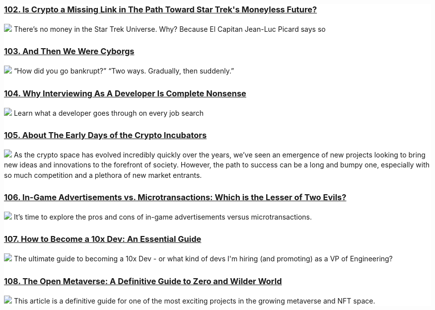 ### [102. Is Crypto a Missing Link in The Path Toward Star Trek's Moneyless Future?](https://hackernoon.com/is-crypto-a-missing-link-in-the-path-toward-star-treks-moneyless-future)
![](https://cdn.hackernoon.com/images/LmkJG9CJCkeKroCwy3MciE5UHml1-ota3p2p.jpeg)
There’s no money in the Star Trek Universe. Why? Because El Capitan Jean-Luc Picard says so

### [103. And Then We Were Cyborgs](https://hackernoon.com/and-then-we-were-cyborgs-d56abc61442d)
![](https://cdn.hackernoon.com/images/and-then-we-were-cyborgs-clfcmkuc2000001s63lxqamrn.png)
“How did you go bankrupt?” “Two ways. Gradually, then suddenly.”

### [104. Why Interviewing As A Developer Is Complete Nonsense](https://hackernoon.com/why-interviewing-as-a-developer-is-complete-nonsense-qt6q3yb4)
![](https://cdn.hackernoon.com/drafts/b8qh3y25.png)
Learn what a developer goes through on every job search                                    

### [105. About The Early Days of the Crypto Incubators](https://hackernoon.com/about-the-early-days-of-the-crypto-incubators-i01n35jv)
![](https://cdn.hackernoon.com/images/dfnkKGGdaveDKSte2xzbUj73T6z2-h3d35mf.jpeg)
As the crypto space has evolved incredibly quickly over the years, we’ve seen an emergence of new projects looking to bring new ideas and innovations to the forefront of society. However, the path to success can be a long and bumpy one, especially with so much competition and a plethora of new market entrants. 

### [106. In-Game Advertisements vs. Microtransactions: Which is the Lesser of Two Evils?](https://hackernoon.com/in-game-advertisements-vs-microtransactions-which-is-the-lesser-of-two-evils)
![](https://cdn.hackernoon.com/images/ugoTV1vwcgR4mN8MMDUUN4vt6p02-s593tr4.jpeg)
It’s time to explore the pros and cons of in-game advertisements versus microtransactions.

### [107. How to Become a 10x Dev: An Essential Guide](https://hackernoon.com/how-to-become-a-10x-dev-an-essential-guide)
![](https://cdn.hackernoon.com/images/KlveZHHB1mTZqcSWAehh7gYTCJH2-d093s3o.jpeg)
The ultimate guide to becoming a 10x Dev - or what kind of devs I'm hiring (and promoting) as a VP of Engineering?

### [108. The Open Metaverse: A Definitive Guide to Zero and Wilder World](https://hackernoon.com/what-metaverse-is-and-what-it-could-be-going-from-zero-and-wilder-world)
![](https://cdn.hackernoon.com/images/0xgxm0rlq5Pn6VKRpdJqG5IU7w03-ux03ajk.jpeg)
This article is a definitive guide for one of the most exciting projects in the growing metaverse and NFT space.
